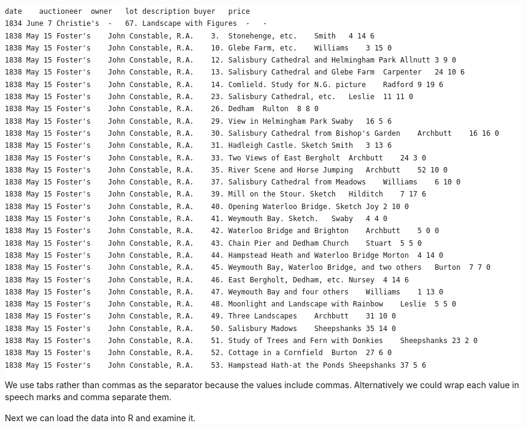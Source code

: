 

    
    date	auctioneer	owner	lot	description	buyer	price
    1834 June 7	Christie's	-	67.	Landscape with Figures	-	-
    1838 May 15	Foster's	John Constable, R.A.	3.	Stonehenge, etc.	Smith	4 14 6
    1838 May 15	Foster's	John Constable, R.A.	10.	Glebe Farm, etc.	Williams	3 15 0
    1838 May 15	Foster's	John Constable, R.A.	12.	Salisbury Cathedral and Helmingham Park	Allnutt	3 9 0
    1838 May 15	Foster's	John Constable, R.A.	13.	Salisbury Cathedral and Glebe Farm	Carpenter	24 10 6
    1838 May 15	Foster's	John Constable, R.A.	14.	Comlield. Study for N.G. picture	Radford	9 19 6
    1838 May 15	Foster's	John Constable, R.A.	23.	Salisbury Cathedral, etc.	Leslie	11 11 0
    1838 May 15	Foster's	John Constable, R.A.	26.	Dedham	Rulton	8 8 0
    1838 May 15	Foster's	John Constable, R.A.	29.	View in Helmingham Park	Swaby	16 5 6
    1838 May 15	Foster's	John Constable, R.A.	30.	Salisbury Cathedral from Bishop's Garden	Archbutt	16 16 0
    1838 May 15	Foster's	John Constable, R.A.	31.	Hadleigh Castle. Sketch	Smith	3 13 6
    1838 May 15	Foster's	John Constable, R.A.	33.	Two Views of East Bergholt	Archbutt	24 3 0
    1838 May 15	Foster's	John Constable, R.A.	35.	River Scene and Horse Jumping	Archbutt	52 10 0
    1838 May 15	Foster's	John Constable, R.A.	37.	Salisbury Cathedral from Meadows	Williams	6 10 0
    1838 May 15	Foster's	John Constable, R.A.	39.	Mill on the Stour. Sketch	Hilditch	7 17 6
    1838 May 15	Foster's	John Constable, R.A.	40.	Opening Waterloo Bridge. Sketch	Joy	2 10 0
    1838 May 15	Foster's	John Constable, R.A.	41.	Weymouth Bay. Sketch.	Swaby	4 4 0
    1838 May 15	Foster's	John Constable, R.A.	42.	Waterloo Bridge and Brighton	Archbutt	5 0 0
    1838 May 15	Foster's	John Constable, R.A.	43.	Chain Pier and Dedham Church	Stuart	5 5 0
    1838 May 15	Foster's	John Constable, R.A.	44.	Hampstead Heath and Waterloo Bridge	Morton	4 14 0
    1838 May 15	Foster's	John Constable, R.A.	45.	Weymouth Bay, Waterloo Bridge, and two others	Burton	7 7 0
    1838 May 15	Foster's	John Constable, R.A.	46.	East Bergholt, Dedham, etc.	Nursey	4 14 6
    1838 May 15	Foster's	John Constable, R.A.	47.	Weymouth Bay and four others	Williams	1 13 0
    1838 May 15	Foster's	John Constable, R.A.	48.	Moonlight and Landscape with Rainbow	Leslie	5 5 0
    1838 May 15	Foster's	John Constable, R.A.	49.	Three Landscapes	Archbutt	31 10 0
    1838 May 15	Foster's	John Constable, R.A.	50.	Salisbury Madows	Sheepshanks	35 14 0
    1838 May 15	Foster's	John Constable, R.A.	51.	Study of Trees and Fern with Donkies	Sheepshanks	23 2 0
    1838 May 15	Foster's	John Constable, R.A.	52.	Cottage in a Cornfield	Burton	27 6 0
    1838 May 15	Foster's	John Constable, R.A.	53.	Hampstead Hath-at the Ponds	Sheepshanks	37 5 6


We use tabs rather than commas as the separator because the values include commas. Alternatively we could wrap each value in speech marks and comma separate them.  
  
Next we can load the data into R and examine it.

